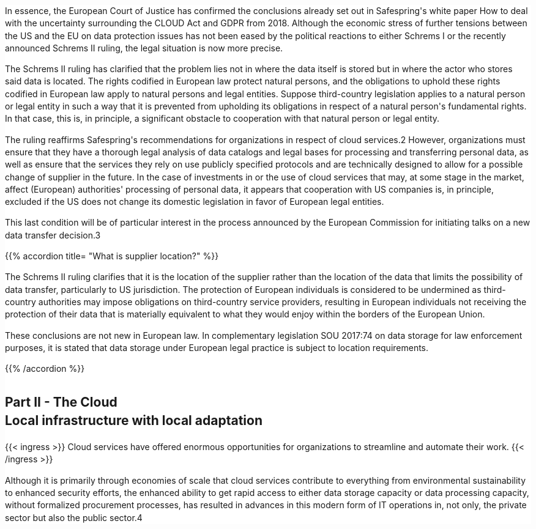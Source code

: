 In essence, the European Court of Justice has confirmed the conclusions already set out in Safespring's white paper How to deal with the uncertainty surrounding the CLOUD Act and GDPR from 2018. Although the economic stress of further tensions between the US and the EU on data protection issues has not been eased by the political reactions to either Schrems I or the recently announced Schrems II ruling, the legal situation is now more precise.

The Schrems II ruling has clarified that the problem lies not in where the data itself is stored but in where the actor who stores said data is located. The rights codified in European law protect natural persons, and the obligations to uphold these rights codified in European law apply to natural persons and legal entities. Suppose third-country legislation applies to a natural person or legal entity in such a way that it is prevented from upholding its obligations in respect of a natural person's fundamental rights. In that case, this is, in principle, a significant obstacle to cooperation with that natural person or legal entity.

The ruling reaffirms Safespring's recommendations for organizations in respect of cloud services.2 However, organizations must ensure that they have a thorough legal analysis of data catalogs and legal bases for processing and transferring personal data, as well as ensure that the services they rely on use publicly specified protocols and are technically designed to allow for a possible change of supplier in the future. In the case of investments in or the use of cloud services that may, at some stage in the market, affect (European) authorities' processing of personal data, it appears that cooperation with US companies is, in principle, excluded if the US does not change its domestic legislation in favor of European legal entities.

This last condition will be of particular interest in the process announced by the European Commission for initiating talks on a new data transfer decision.3

{{% accordion title= "What is supplier location?" %}}

The Schrems II ruling clarifies that it is the location of the supplier rather than the location of the data that limits the possibility of data transfer, particularly to US jurisdiction. The protection of European individuals is considered to be undermined as third-country authorities may impose obligations on third-country service providers, resulting in European individuals not receiving the protection of their data that is materially equivalent to what they would enjoy within the borders of the European Union.

These conclusions are not new in European law. In complementary legislation SOU 2017:74 on data storage for law enforcement purposes, it is stated that data storage under European legal practice is subject to location requirements.

{{% /accordion %}}

## Part II - The Cloud <br>Local infrastructure with local adaptation

{{< ingress >}}
Cloud services have offered enormous opportunities for organizations to streamline and automate their work.
{{< /ingress >}}

Although it is primarily through economies of scale that cloud services contribute to everything from environmental sustainability to enhanced security efforts, the enhanced ability to get rapid access to either data storage capacity or data processing capacity, without formalized procurement processes, has resulted in advances in this modern form of IT operations in, not only, the private sector but also the public sector.4
